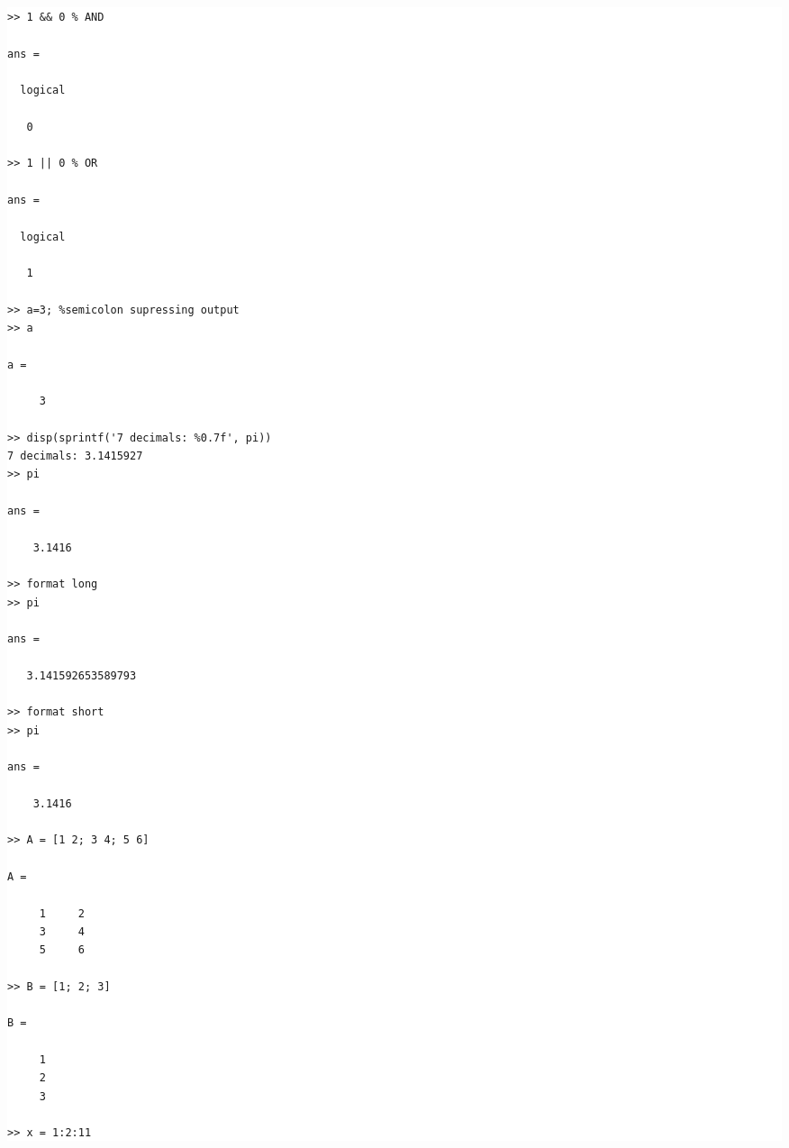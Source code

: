 ```
>> 1 && 0 % AND

ans =

  logical

   0

>> 1 || 0 % OR

ans =

  logical

   1

>> a=3; %semicolon supressing output
>> a

a =

     3
 
>> disp(sprintf('7 decimals: %0.7f', pi))
7 decimals: 3.1415927
>> pi

ans =

    3.1416

>> format long
>> pi

ans =

   3.141592653589793

>> format short
>> pi

ans =

    3.1416

>> A = [1 2; 3 4; 5 6]

A =

     1     2
     3     4
     5     6

>> B = [1; 2; 3]

B =

     1
     2
     3

>> x = 1:2:11

```